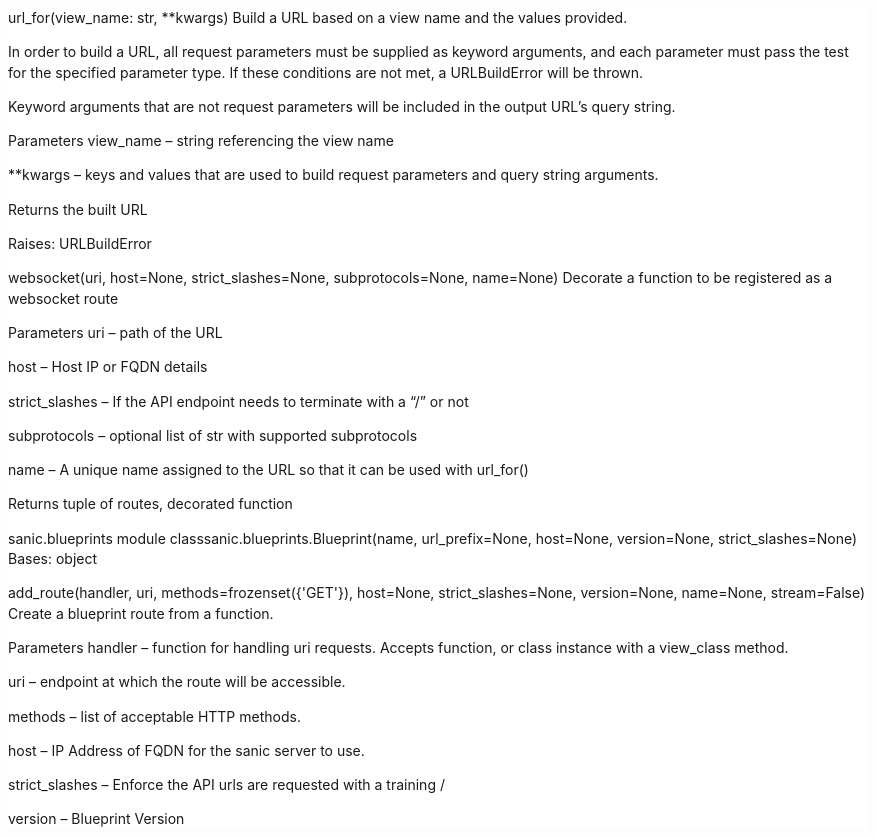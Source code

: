 url_for(view_name: str, **kwargs)
Build a URL based on a view name and the values provided.

In order to build a URL, all request parameters must be supplied as keyword arguments, and each parameter must pass the test for the specified parameter type. If these conditions are not met, a URLBuildError will be thrown.

Keyword arguments that are not request parameters will be included in the output URL’s query string.

Parameters
view_name – string referencing the view name

**kwargs – keys and values that are used to build request parameters and query string arguments.

Returns
the built URL

Raises:
URLBuildError

websocket(uri, host=None, strict_slashes=None, subprotocols=None, name=None)
Decorate a function to be registered as a websocket route

Parameters
uri – path of the URL

host – Host IP or FQDN details

strict_slashes – If the API endpoint needs to terminate with a “/” or not

subprotocols – optional list of str with supported subprotocols

name – A unique name assigned to the URL so that it can be used with url_for()

Returns
tuple of routes, decorated function

sanic.blueprints module
classsanic.blueprints.Blueprint(name, url_prefix=None, host=None, version=None, strict_slashes=None)
Bases: object

add_route(handler, uri, methods=frozenset({'GET'}), host=None, strict_slashes=None, version=None, name=None, stream=False)
Create a blueprint route from a function.

Parameters
handler – function for handling uri requests. Accepts function, or class instance with a view_class method.

uri – endpoint at which the route will be accessible.

methods – list of acceptable HTTP methods.

host – IP Address of FQDN for the sanic server to use.

strict_slashes – Enforce the API urls are requested with a training /

version – Blueprint Version
